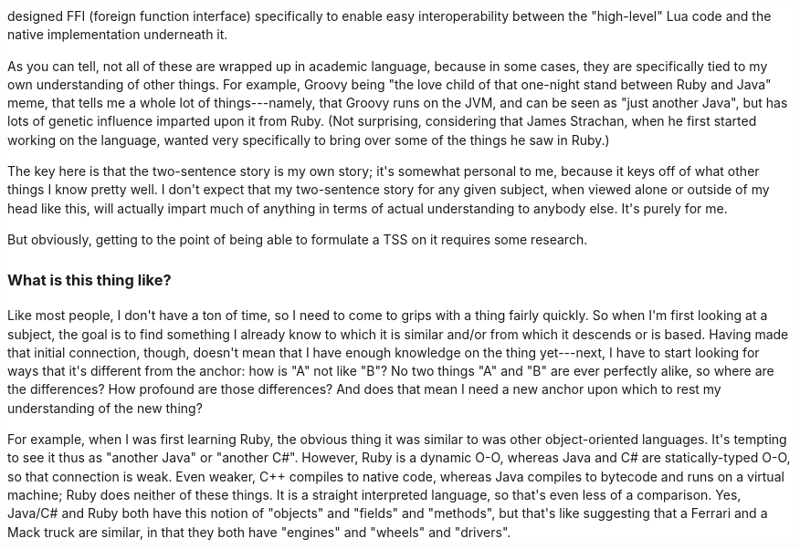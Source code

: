   designed FFI (foreign function interface) specifically to enable easy interoperability between the "high-level"
  Lua code and the native implementation underneath it.

As you can tell, not all of these are wrapped up in academic language, because in some cases, they are specifically
tied to my own understanding of other things. For example, Groovy being "the love child of that one-night stand
between Ruby and Java" meme, that tells me a whole lot of things---namely, that Groovy runs on the JVM, and can
be seen as "just another Java", but has lots of genetic influence imparted upon it from Ruby. (Not surprising,
considering that James Strachan, when he first started working on the language, wanted very specifically to bring
over some of the things he saw in Ruby.)

The key here is that the two-sentence story is my own story; it's somewhat personal to me, because it keys off of
what other things I know pretty well. I don't expect that my two-sentence story for any given subject, when viewed
alone or outside of my head like this, will actually impart much of anything in terms of actual understanding to
anybody else. It's purely for me.

But obviously, getting to the point of being able to formulate a TSS on it requires some research.

### What is this thing like?
Like most people, I don't have a ton of time, so I need to come to grips with a thing fairly quickly. So when
I'm first looking at a subject, the goal is to find something I already know to which it is similar and/or 
from which it descends or is based. Having made that initial connection, though, doesn't mean that I have
enough knowledge on the thing yet---next, I have to start looking for ways that it's different from the anchor:
how is "A" not like "B"? No two things "A" and "B" are ever perfectly alike, so where are the differences? How
profound are those differences? And does that mean I need a new anchor upon which to rest my understanding of
the new thing?

For example, when I was first learning Ruby, the obvious thing it was similar to was other object-oriented
languages. It's tempting to see it thus as "another Java" or "another C#". However, Ruby is a dynamic O-O, whereas
Java and C# are statically-typed O-O, so that connection is weak. Even weaker, C++ compiles to native code,
whereas Java compiles to bytecode and runs on a virtual machine; Ruby does neither of these things. It is a
straight interpreted language, so that's even less of a comparison. Yes, Java/C# and Ruby both have this notion
of "objects" and "fields" and "methods", but that's like suggesting that a Ferrari and a Mack truck are similar,
in that they both have "engines" and "wheels" and "drivers".
